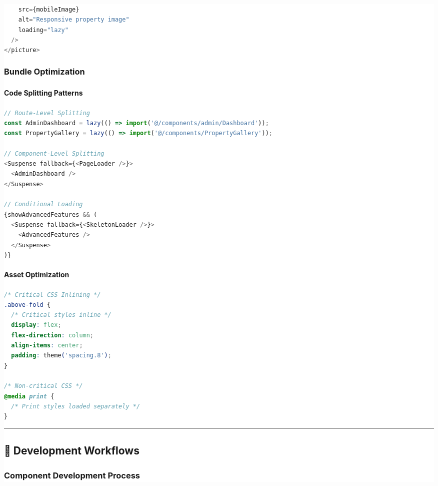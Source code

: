 ```typescript
    src={mobileImage}
    alt="Responsive property image"
    loading="lazy"
  />
</picture>
```

### **Bundle Optimization**

#### **Code Splitting Patterns**
```typescript
// Route-Level Splitting
const AdminDashboard = lazy(() => import('@/components/admin/Dashboard'));
const PropertyGallery = lazy(() => import('@/components/PropertyGallery'));

// Component-Level Splitting
<Suspense fallback={<PageLoader />}>
  <AdminDashboard />
</Suspense>

// Conditional Loading
{showAdvancedFeatures && (
  <Suspense fallback={<SkeletonLoader />}>
    <AdvancedFeatures />
  </Suspense>
)}
```

#### **Asset Optimization**
```css
/* Critical CSS Inlining */
.above-fold {
  /* Critical styles inline */
  display: flex;
  flex-direction: column;
  align-items: center;
  padding: theme('spacing.8');
}

/* Non-critical CSS */
@media print {
  /* Print styles loaded separately */
}
```

---

## 🔧 **Development Workflows**

### **Component Development Process**
